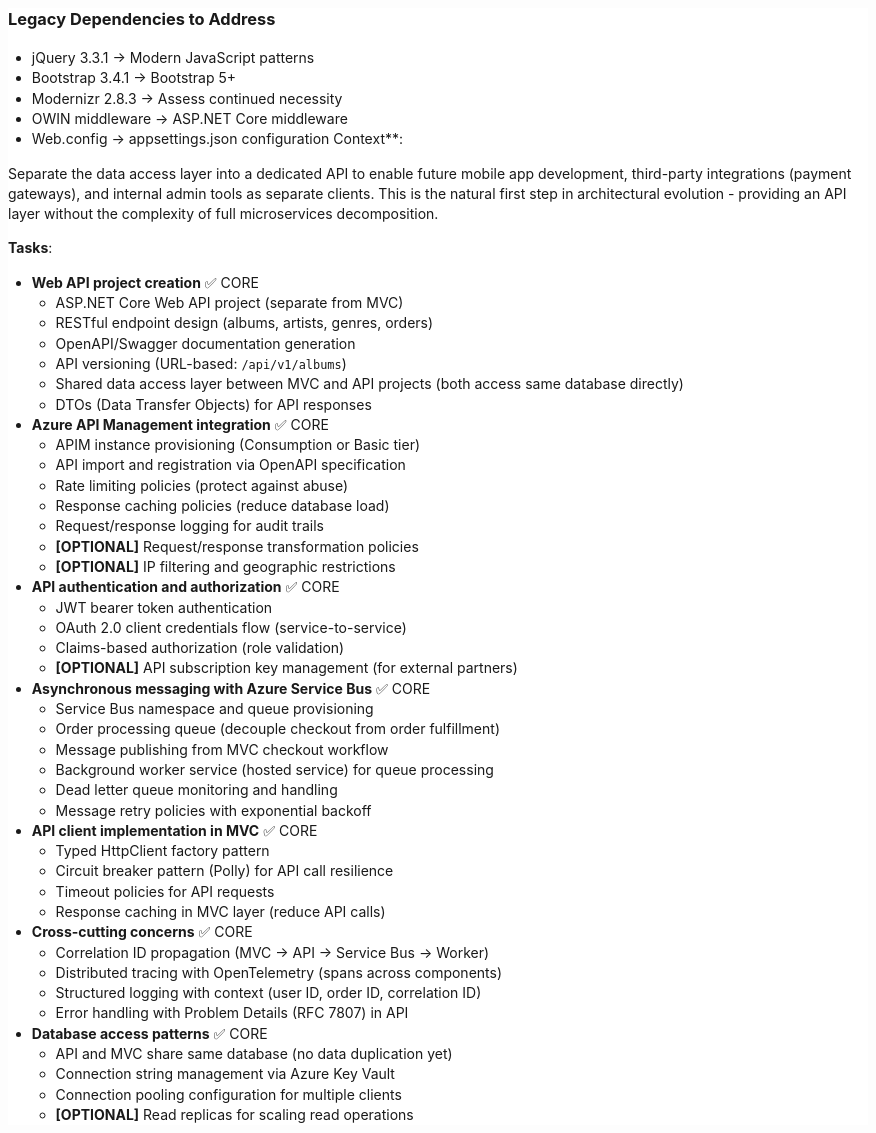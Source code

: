 ### **Legacy Dependencies to Address**

- jQuery 3.3.1 → Modern JavaScript patterns
- Bootstrap 3.4.1 → Bootstrap 5+
- Modernizr 2.8.3 → Assess continued necessity
- OWIN middleware → ASP.NET Core middleware
- Web.config → appsettings.json configuration Context**:

Separate the data access layer into a dedicated API to enable future mobile app development, third-party integrations (payment gateways), and internal admin tools as separate clients. This is the natural first step in architectural evolution - providing an API layer without the complexity of full microservices decomposition.

**Tasks**:

- **Web API project creation** ✅ CORE
    - ASP.NET Core Web API project (separate from MVC)
    - RESTful endpoint design (albums, artists, genres, orders)
    - OpenAPI/Swagger documentation generation
    - API versioning (URL-based: `/api/v1/albums`)
    - Shared data access layer between MVC and API projects (both access same database directly)
    - DTOs (Data Transfer Objects) for API responses
- **Azure API Management integration** ✅ CORE
    - APIM instance provisioning (Consumption or Basic tier)
    - API import and registration via OpenAPI specification
    - Rate limiting policies (protect against abuse)
    - Response caching policies (reduce database load)
    - Request/response logging for audit trails
    - **[OPTIONAL]** Request/response transformation policies
    - **[OPTIONAL]** IP filtering and geographic restrictions
- **API authentication and authorization** ✅ CORE
    - JWT bearer token authentication
    - OAuth 2.0 client credentials flow (service-to-service)
    - Claims-based authorization (role validation)
    - **[OPTIONAL]** API subscription key management (for external partners)
- **Asynchronous messaging with Azure Service Bus** ✅ CORE
    - Service Bus namespace and queue provisioning
    - Order processing queue (decouple checkout from order fulfillment)
    - Message publishing from MVC checkout workflow
    - Background worker service (hosted service) for queue processing
    - Dead letter queue monitoring and handling
    - Message retry policies with exponential backoff
- **API client implementation in MVC** ✅ CORE
    - Typed HttpClient factory pattern
    - Circuit breaker pattern (Polly) for API call resilience
    - Timeout policies for API requests
    - Response caching in MVC layer (reduce API calls)
- **Cross-cutting concerns** ✅ CORE
    - Correlation ID propagation (MVC → API → Service Bus → Worker)
    - Distributed tracing with OpenTelemetry (spans across components)
    - Structured logging with context (user ID, order ID, correlation ID)
    - Error handling with Problem Details (RFC 7807) in API
- **Database access patterns** ✅ CORE
    - API and MVC share same database (no data duplication yet)
    - Connection string management via Azure Key Vault
    - Connection pooling configuration for multiple clients
    - **[OPTIONAL]** Read replicas for scaling read operations

